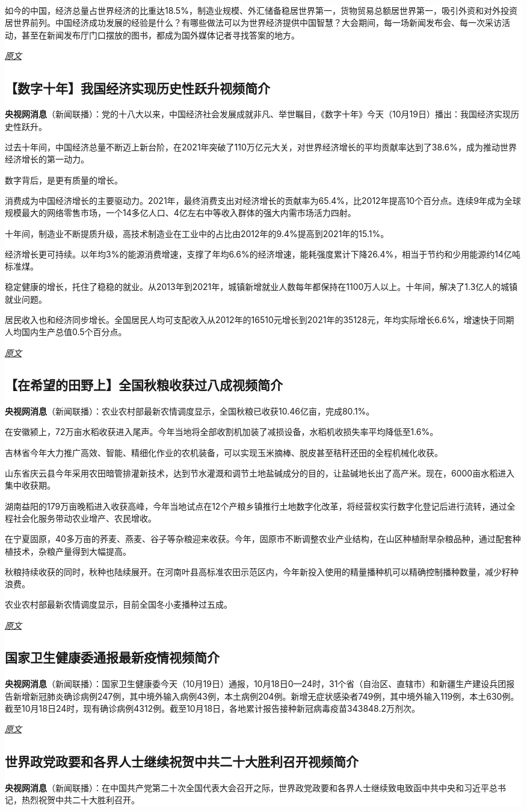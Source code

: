 如今的中国，经济总量占世界经济的比重达18.5%，制造业规模、外汇储备稳居世界第一，货物贸易总额居世界第一，吸引外资和对外投资居世界前列。中国经济成功发展的经验是什么？有哪些做法可以为世界经济提供中国智慧？大会期间，每一场新闻发布会、每一次采访活动，甚至在新闻发布厅门口摆放的图书，都成为国外媒体记者寻找答案的地方。

*[原文](https://tv.cctv.com/2022/10/19/VIDEBG4LiB0MYog1uYxEAbXK221019.shtml)*


## 【数字十年】我国经济实现历史性跃升视频简介

**央视网消息**（新闻联播）：党的十八大以来，中国经济社会发展成就非凡、举世瞩目，《数字十年》今天（10月19日）播出：我国经济实现历史性跃升。  

过去十年间，中国经济总量不断迈上新台阶，在2021年突破了110万亿元大关，对世界经济增长的平均贡献率达到了38.6%，成为推动世界经济增长的第一动力。  

数字背后，是更有质量的增长。  

消费成为中国经济增长的主要驱动力。2021年，最终消费支出对经济增长的贡献率为65.4%，比2012年提高10个百分点。连续9年成为全球规模最大的网络零售市场，一个14多亿人口、4亿左右中等收入群体的强大内需市场活力四射。  

十年间，制造业不断提质升级，高技术制造业在工业中的占比由2012年的9.4%提高到2021年的15.1%。  

经济增长更可持续。以年均3%的能源消费增速，支撑了年均6.6%的经济增速，能耗强度累计下降26.4%，相当于节约和少用能源约14亿吨标准煤。  

稳定健康的增长，托住了稳稳的就业。从2013年到2021年，城镇新增就业人数每年都保持在1100万人以上。十年间，解决了1.3亿人的城镇就业问题。  

居民收入也和经济同步增长。全国居民人均可支配收入从2012年的16510元增长到2021年的35128元，年均实际增长6.6%，增速快于同期人均国内生产总值0.5个百分点。

*[原文](https://tv.cctv.com/2022/10/19/VIDE3Z1p4ysf05PUiQxblTIq221019.shtml)*


## 【在希望的田野上】全国秋粮收获过八成视频简介

**央视网消息**（新闻联播）：农业农村部最新农情调度显示，全国秋粮已收获10.46亿亩，完成80.1%。  

在安徽颍上，72万亩水稻收获进入尾声。今年当地将全部收割机加装了减损设备，水稻机收损失率平均降低至1.6%。  

吉林省今年大力推广高效、智能、精细化作业的农机装备，可以实现玉米摘棒、脱皮甚至秸秆还田的全程机械化收获。  

山东省庆云县今年采用农田暗管排灌新技术，达到节水灌溉和调节土地盐碱成分的目的，让盐碱地长出了高产米。现在，6000亩水稻进入集中收获期。  

湖南益阳的179万亩晚稻进入收获高峰，今年当地试点在12个产粮乡镇推行土地数字化改革，将经营权实行数字化登记后进行流转，通过全程社会化服务带动农业增产、农民增收。  

在宁夏固原，40多万亩的荞麦、燕麦、谷子等杂粮迎来收获。今年，固原市不断调整农业产业结构，在山区种植耐旱杂粮品种，通过配套种植技术，杂粮产量得到大幅提高。  

秋粮持续收获的同时，秋种也陆续展开。在河南叶县高标准农田示范区内，今年新投入使用的精量播种机可以精确控制播种数量，减少籽种浪费。  

农业农村部最新农情调度显示，目前全国冬小麦播种过五成。

*[原文](https://tv.cctv.com/2022/10/19/VIDEDcOKBeOBIXwG10dqOMeI221019.shtml)*


## 国家卫生健康委通报最新疫情视频简介

**央视网消息**（新闻联播）：国家卫生健康委今天（10月19日）通报，10月18日0—24时，31个省（自治区、直辖市）和新疆生产建设兵团报告新增新冠肺炎确诊病例247例，其中境外输入病例43例，本土病例204例。新增无症状感染者749例，其中境外输入119例，本土630例。截至10月18日24时，现有确诊病例4312例。截至10月18日，各地累计报告接种新冠病毒疫苗343848.2万剂次。

*[原文](https://tv.cctv.com/2022/10/19/VIDEg61AlclFxzGLUkUX3Pt6221019.shtml)*


## 世界政党政要和各界人士继续祝贺中共二十大胜利召开视频简介

**央视网消息**（新闻联播）：在中国共产党第二十次全国代表大会召开之际，世界政党政要和各界人士继续致电致函中共中央和习近平总书记，热烈祝贺中共二十大胜利召开。  
